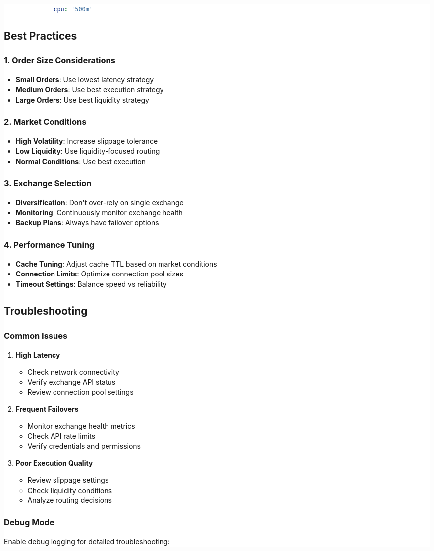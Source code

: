 ```yaml
              cpu: '500m'
```

## Best Practices

### 1. Order Size Considerations

- **Small Orders**: Use lowest latency strategy
- **Medium Orders**: Use best execution strategy
- **Large Orders**: Use best liquidity strategy

### 2. Market Conditions

- **High Volatility**: Increase slippage tolerance
- **Low Liquidity**: Use liquidity-focused routing
- **Normal Conditions**: Use best execution

### 3. Exchange Selection

- **Diversification**: Don't over-rely on single exchange
- **Monitoring**: Continuously monitor exchange health
- **Backup Plans**: Always have failover options

### 4. Performance Tuning

- **Cache Tuning**: Adjust cache TTL based on market conditions
- **Connection Limits**: Optimize connection pool sizes
- **Timeout Settings**: Balance speed vs reliability

## Troubleshooting

### Common Issues

1. **High Latency**
   - Check network connectivity
   - Verify exchange API status
   - Review connection pool settings

2. **Frequent Failovers**
   - Monitor exchange health metrics
   - Check API rate limits
   - Verify credentials and permissions

3. **Poor Execution Quality**
   - Review slippage settings
   - Check liquidity conditions
   - Analyze routing decisions

### Debug Mode

Enable debug logging for detailed troubleshooting:
